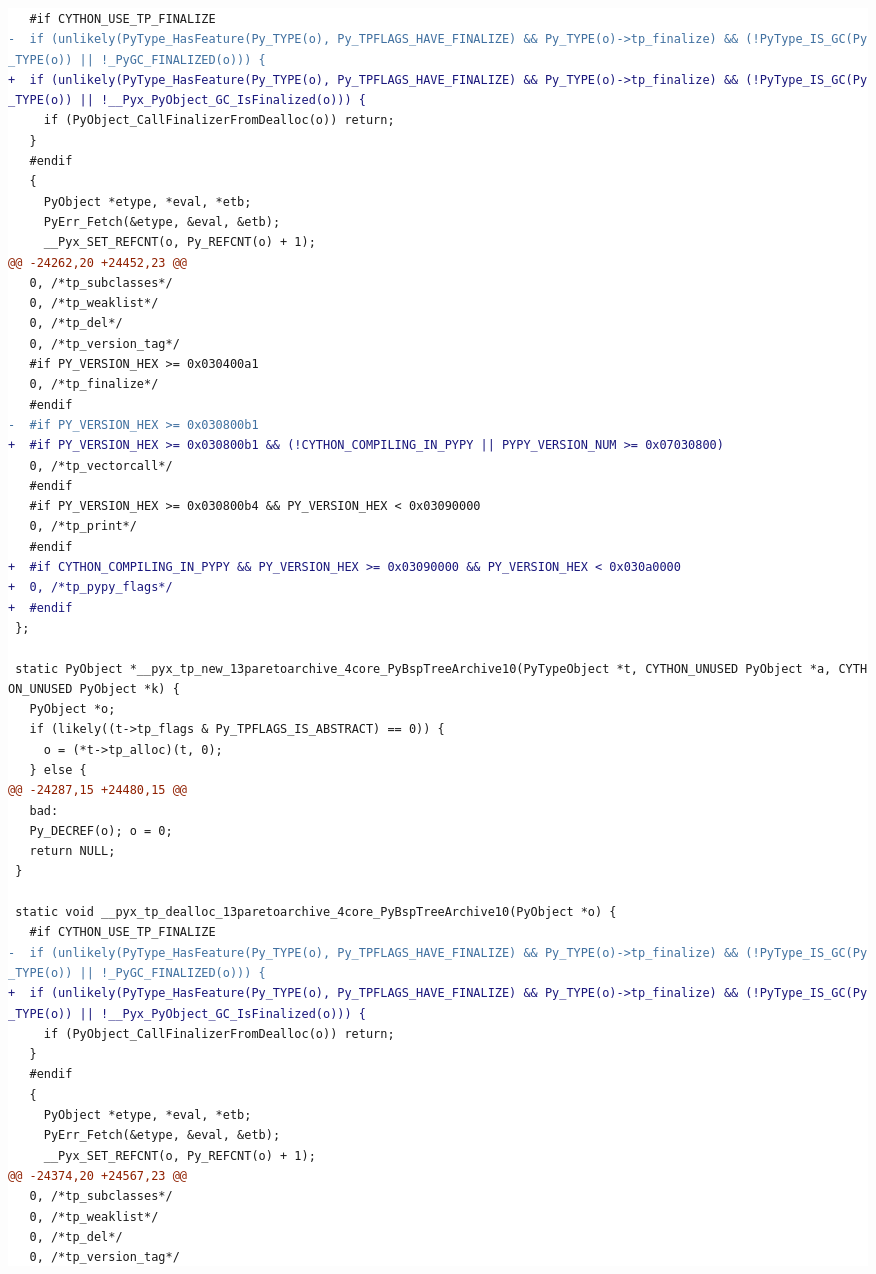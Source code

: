 ```diff
   #if CYTHON_USE_TP_FINALIZE
-  if (unlikely(PyType_HasFeature(Py_TYPE(o), Py_TPFLAGS_HAVE_FINALIZE) && Py_TYPE(o)->tp_finalize) && (!PyType_IS_GC(Py_TYPE(o)) || !_PyGC_FINALIZED(o))) {
+  if (unlikely(PyType_HasFeature(Py_TYPE(o), Py_TPFLAGS_HAVE_FINALIZE) && Py_TYPE(o)->tp_finalize) && (!PyType_IS_GC(Py_TYPE(o)) || !__Pyx_PyObject_GC_IsFinalized(o))) {
     if (PyObject_CallFinalizerFromDealloc(o)) return;
   }
   #endif
   {
     PyObject *etype, *eval, *etb;
     PyErr_Fetch(&etype, &eval, &etb);
     __Pyx_SET_REFCNT(o, Py_REFCNT(o) + 1);
@@ -24262,20 +24452,23 @@
   0, /*tp_subclasses*/
   0, /*tp_weaklist*/
   0, /*tp_del*/
   0, /*tp_version_tag*/
   #if PY_VERSION_HEX >= 0x030400a1
   0, /*tp_finalize*/
   #endif
-  #if PY_VERSION_HEX >= 0x030800b1
+  #if PY_VERSION_HEX >= 0x030800b1 && (!CYTHON_COMPILING_IN_PYPY || PYPY_VERSION_NUM >= 0x07030800)
   0, /*tp_vectorcall*/
   #endif
   #if PY_VERSION_HEX >= 0x030800b4 && PY_VERSION_HEX < 0x03090000
   0, /*tp_print*/
   #endif
+  #if CYTHON_COMPILING_IN_PYPY && PY_VERSION_HEX >= 0x03090000 && PY_VERSION_HEX < 0x030a0000
+  0, /*tp_pypy_flags*/
+  #endif
 };
 
 static PyObject *__pyx_tp_new_13paretoarchive_4core_PyBspTreeArchive10(PyTypeObject *t, CYTHON_UNUSED PyObject *a, CYTHON_UNUSED PyObject *k) {
   PyObject *o;
   if (likely((t->tp_flags & Py_TPFLAGS_IS_ABSTRACT) == 0)) {
     o = (*t->tp_alloc)(t, 0);
   } else {
@@ -24287,15 +24480,15 @@
   bad:
   Py_DECREF(o); o = 0;
   return NULL;
 }
 
 static void __pyx_tp_dealloc_13paretoarchive_4core_PyBspTreeArchive10(PyObject *o) {
   #if CYTHON_USE_TP_FINALIZE
-  if (unlikely(PyType_HasFeature(Py_TYPE(o), Py_TPFLAGS_HAVE_FINALIZE) && Py_TYPE(o)->tp_finalize) && (!PyType_IS_GC(Py_TYPE(o)) || !_PyGC_FINALIZED(o))) {
+  if (unlikely(PyType_HasFeature(Py_TYPE(o), Py_TPFLAGS_HAVE_FINALIZE) && Py_TYPE(o)->tp_finalize) && (!PyType_IS_GC(Py_TYPE(o)) || !__Pyx_PyObject_GC_IsFinalized(o))) {
     if (PyObject_CallFinalizerFromDealloc(o)) return;
   }
   #endif
   {
     PyObject *etype, *eval, *etb;
     PyErr_Fetch(&etype, &eval, &etb);
     __Pyx_SET_REFCNT(o, Py_REFCNT(o) + 1);
@@ -24374,20 +24567,23 @@
   0, /*tp_subclasses*/
   0, /*tp_weaklist*/
   0, /*tp_del*/
   0, /*tp_version_tag*/
```
